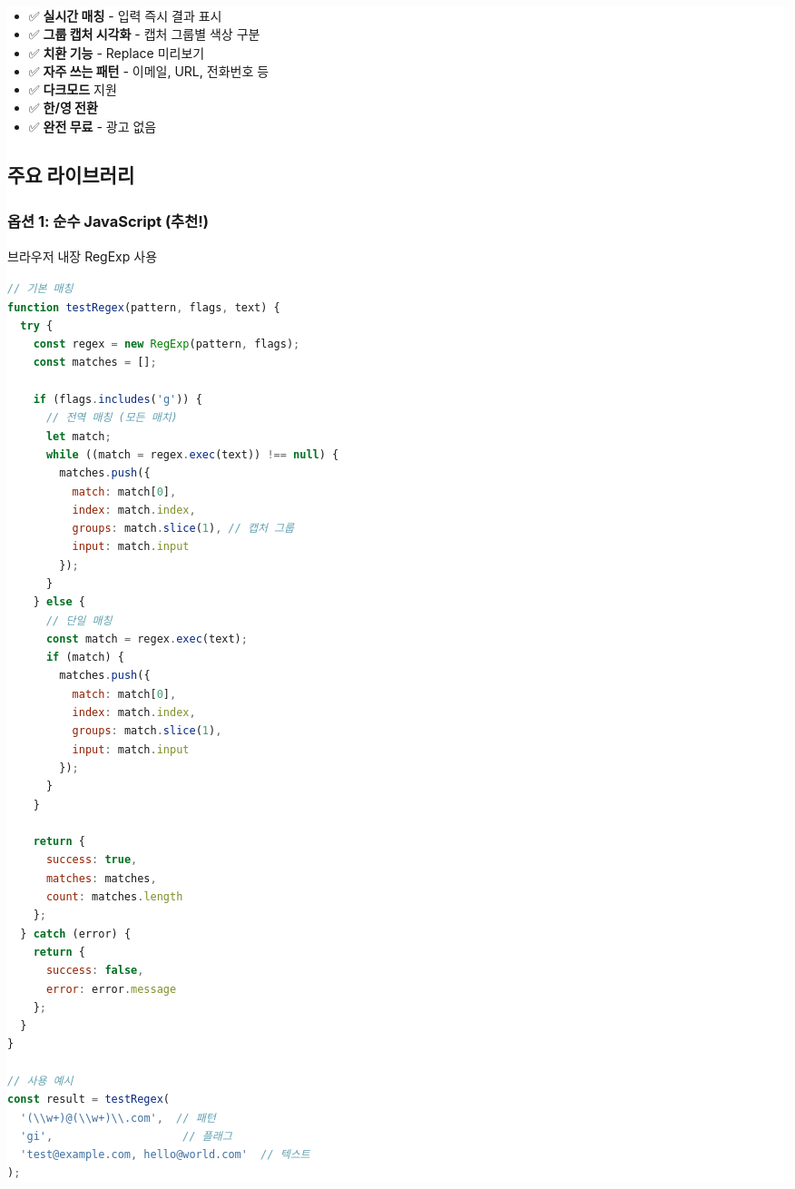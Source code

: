 - ✅ **실시간 매칭** - 입력 즉시 결과 표시
- ✅ **그룹 캡처 시각화** - 캡처 그룹별 색상 구분
- ✅ **치환 기능** - Replace 미리보기
- ✅ **자주 쓰는 패턴** - 이메일, URL, 전화번호 등
- ✅ **다크모드** 지원
- ✅ **한/영 전환**
- ✅ **완전 무료** - 광고 없음

## 주요 라이브러리

### 옵션 1: 순수 JavaScript (추천!)

브라우저 내장 RegExp 사용

```javascript
// 기본 매칭
function testRegex(pattern, flags, text) {
  try {
    const regex = new RegExp(pattern, flags);
    const matches = [];

    if (flags.includes('g')) {
      // 전역 매칭 (모든 매치)
      let match;
      while ((match = regex.exec(text)) !== null) {
        matches.push({
          match: match[0],
          index: match.index,
          groups: match.slice(1), // 캡처 그룹
          input: match.input
        });
      }
    } else {
      // 단일 매칭
      const match = regex.exec(text);
      if (match) {
        matches.push({
          match: match[0],
          index: match.index,
          groups: match.slice(1),
          input: match.input
        });
      }
    }

    return {
      success: true,
      matches: matches,
      count: matches.length
    };
  } catch (error) {
    return {
      success: false,
      error: error.message
    };
  }
}

// 사용 예시
const result = testRegex(
  '(\\w+)@(\\w+)\\.com',  // 패턴
  'gi',                    // 플래그
  'test@example.com, hello@world.com'  // 텍스트
);
```